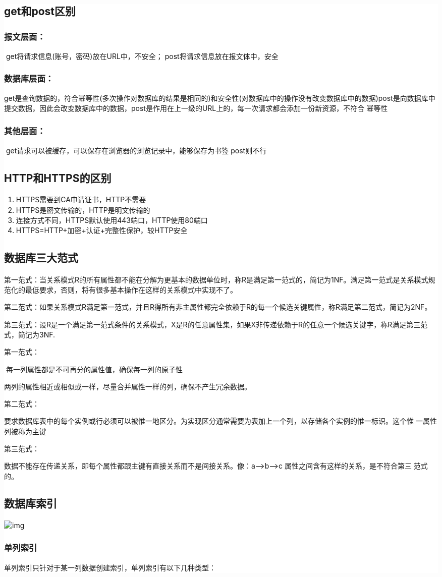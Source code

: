 ## get和post区别

### 报文层面：

​ get将请求信息(账号，密码)放在URL中，不安全；
​ post将请求信息放在报文体中，安全

### 数据库层面：

​ get是查询数据的，符合幂等性(多次操作对数据库的结果是相同的)和安全性(对数据库中的操作没有改变数据库中的数据)
​ post是向数据库中提交数据，因此会改变数据库中的数据，post是作用在上一级的URL上的，每一次请求都会添加一份新资源，不符合 幂等性

### 其他层面：

​ get请求可以被缓存，可以保存在浏览器的浏览记录中，能够保存为书签
​ post则不行

## HTTP和HTTPS的区别

1. HTTPS需要到CA申请证书，HTTP不需要
2. HTTPS是密文传输的，HTTP是明文传输的
3. 连接方式不同，HTTPS默认使用443端口，HTTP使用80端口
4. HTTPS=HTTP+加密+认证+完整性保护，较HTTP安全

## 数据库三大范式

第一范式：当关系模式R的所有属性都不能在分解为更基本的数据单位时，称R是满足第一范式的，简记为1NF。满足第一范式是关系模式规范化的最低要求，否则，将有很多基本操作在这样的关系模式中实现不了。

第二范式：如果关系模式R满足第一范式，并且R得所有非主属性都完全依赖于R的每一个候选关键属性，称R满足第二范式，简记为2NF。

第三范式：设R是一个满足第一范式条件的关系模式，X是R的任意属性集，如果X非传递依赖于R的任意一个候选关键字，称R满足第三范式，简记为3NF.

第一范式：

​ 每一列属性都是不可再分的属性值，确保每一列的原子性

​ 两列的属性相近或相似或一样，尽量合并属性一样的列，确保不产生冗余数据。

第二范式：

​ 要求数据库表中的每个实例或行必须可以被惟一地区分。为实现区分通常需要为表加上一个列，以存储各个实例的惟一标识。这个惟
一属性列被称为主键

第三范式：

​ 数据不能存在传递关系，即每个属性都跟主键有直接关系而不是间接关系。像：a-->b-->c 属性之间含有这样的关系，是不符合第三 范式的。

## 数据库索引

![img](https://imgconvert.csdnimg.cn/aHR0cHM6Ly91c2VyLWdvbGQtY2RuLnhpdHUuaW8vMjAxOC83LzIzLzE2NGM2ZDdhNTY4ODIwYzc?x-oss-process=image/format,png)

### 单列索引

单列索引只针对于某一列数据创建索引，单列索引有以下几种类型：
